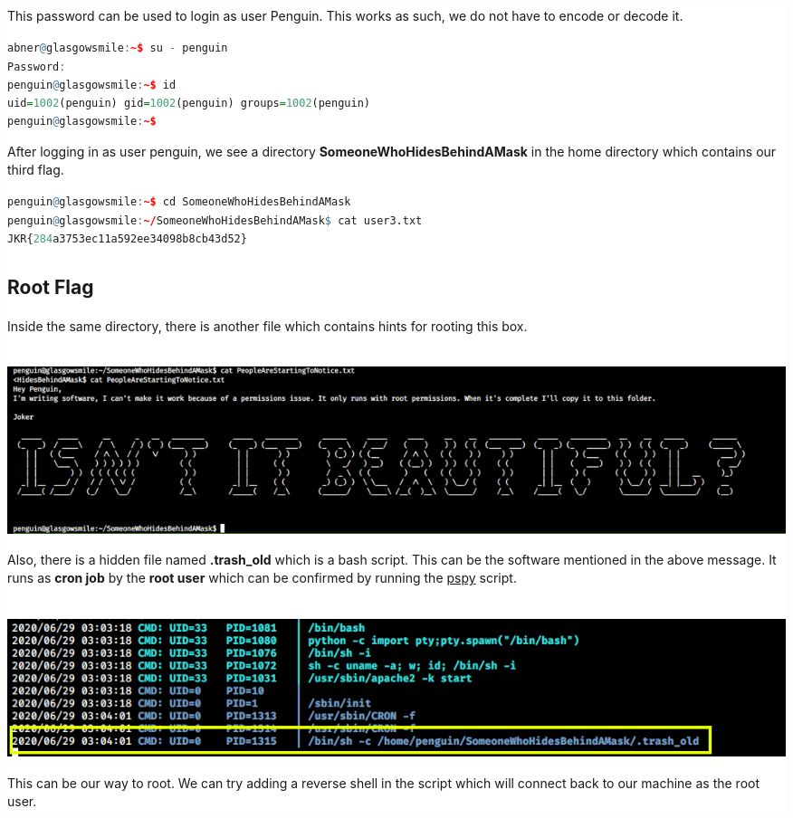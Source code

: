 This password can be used to login as user Penguin. This works as such, we do not have to encode or decode it.

```r
abner@glasgowsmile:~$ su - penguin
Password: 
penguin@glasgowsmile:~$ id
uid=1002(penguin) gid=1002(penguin) groups=1002(penguin)
penguin@glasgowsmile:~$
```
After logging in as user penguin, we see a directory <b>SomeoneWhoHidesBehindAMask</b> in the home directory which contains our third flag.

```r
penguin@glasgowsmile:~$ cd SomeoneWhoHidesBehindAMask
penguin@glasgowsmile:~/SomeoneWhoHidesBehindAMask$ cat user3.txt
JKR{284a3753ec11a592ee34098b8cb43d52}
```
## Root Flag

Inside the same directory, there is another file which contains hints for rooting this box.

<center><br>
<img src="/assets/img/uploads/glasgow-smile/notice.png">
</center>

Also, there is a hidden file named <b>.trash_old</b> which is a bash script. This can be the software mentioned in the above message. It runs as <b>cron job</b> by the <b>root user</b> which can be confirmed by running the <a href="https://github.com/DominicBreuker/pspy">pspy</a> script.

<center><br>
<img src="/assets/img/uploads/glasgow-smile/pspy.png">
</center>

This can be our way to root. We can try adding a reverse shell in the script which will connect back to our machine as the root user.
